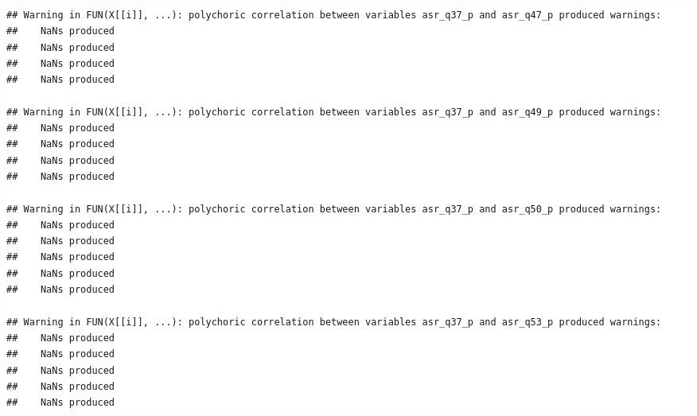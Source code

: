     ## Warning in FUN(X[[i]], ...): polychoric correlation between variables asr_q37_p and asr_q47_p produced warnings:
    ##    NaNs produced
    ##    NaNs produced
    ##    NaNs produced
    ##    NaNs produced

    ## Warning in FUN(X[[i]], ...): polychoric correlation between variables asr_q37_p and asr_q49_p produced warnings:
    ##    NaNs produced
    ##    NaNs produced
    ##    NaNs produced
    ##    NaNs produced

    ## Warning in FUN(X[[i]], ...): polychoric correlation between variables asr_q37_p and asr_q50_p produced warnings:
    ##    NaNs produced
    ##    NaNs produced
    ##    NaNs produced
    ##    NaNs produced
    ##    NaNs produced

    ## Warning in FUN(X[[i]], ...): polychoric correlation between variables asr_q37_p and asr_q53_p produced warnings:
    ##    NaNs produced
    ##    NaNs produced
    ##    NaNs produced
    ##    NaNs produced
    ##    NaNs produced
